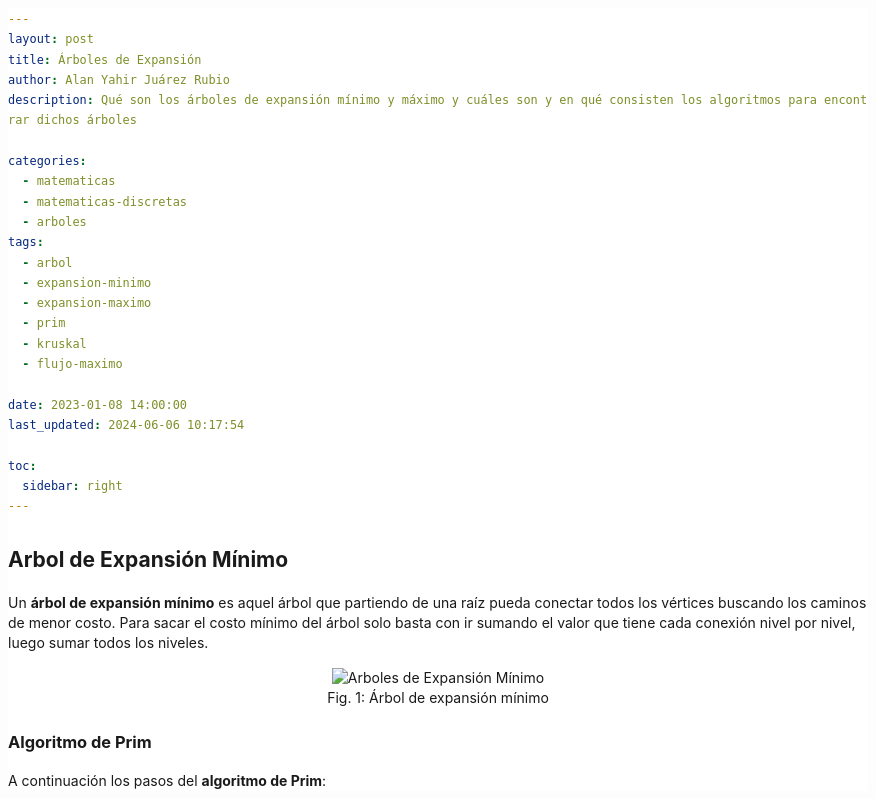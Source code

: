 ```yaml
---
layout: post
title: Árboles de Expansión
author: Alan Yahir Juárez Rubio
description: Qué son los árboles de expansión mínimo y máximo y cuáles son y en qué consisten los algoritmos para encontrar dichos árboles

categories:
  - matematicas
  - matematicas-discretas
  - arboles
tags:
  - arbol
  - expansion-minimo
  - expansion-maximo
  - prim
  - kruskal
  - flujo-maximo

date: 2023-01-08 14:00:00
last_updated: 2024-06-06 10:17:54

toc:
  sidebar: right
---
```


## Arbol de Expansión Mínimo

Un **árbol de expansión mínimo** es aquel árbol que partiendo de una raíz pueda
conectar todos los vértices buscando los caminos de menor costo. Para sacar el
costo mínimo del árbol solo basta con ir sumando el valor que tiene cada
conexión nivel por nivel, luego sumar todos los niveles.

<div align="center">
  <figure>
    <img
      src="https://static.platzi.com/media/user_upload/arbolexpansionminima-6e48d96e-36e2-4cd7-8618-ddcdf4d9a7fc.jpg"
      alt="Arboles de Expansión Mínimo"
      width="600px"
    >
    <figcaption>Fig. 1: Árbol de expansión mínimo</figcaption>
  </figure>
</div>

### Algoritmo de Prim

A continuación los pasos del **algoritmo de Prim**:
